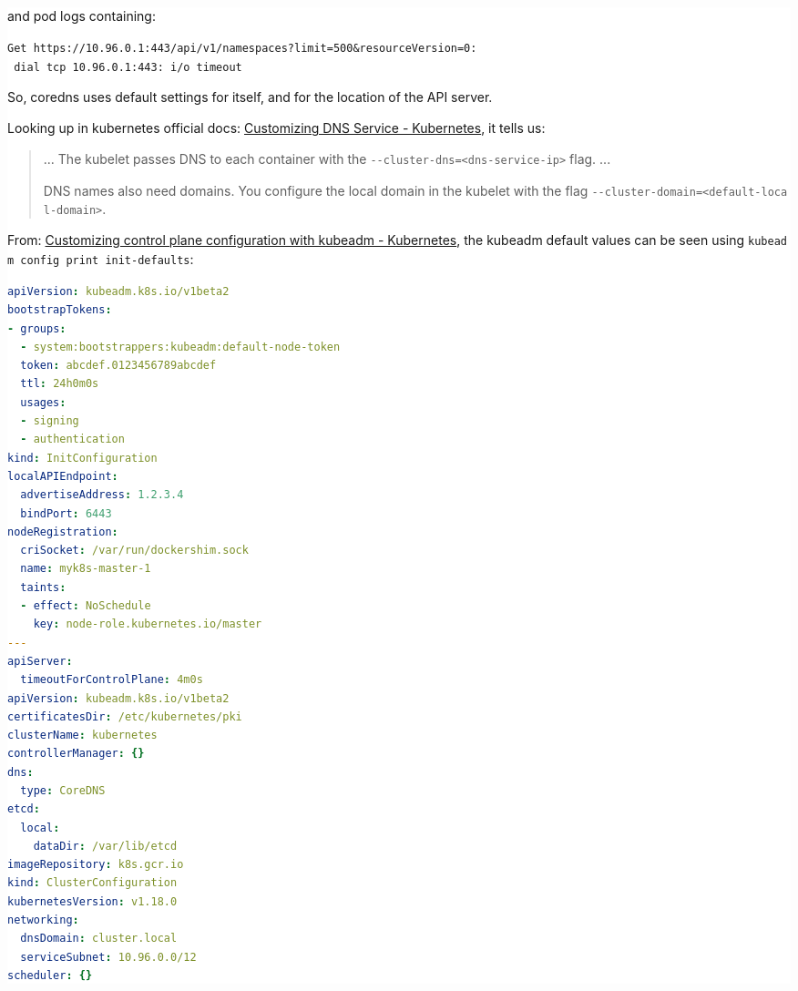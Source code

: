 and pod logs containing:

```none
Get https://10.96.0.1:443/api/v1/namespaces?limit=500&resourceVersion=0:
 dial tcp 10.96.0.1:443: i/o timeout
```

So, coredns uses default settings for itself, and for the location of the API server.

Looking up in kubernetes official docs: [Customizing DNS Service - Kubernetes](https://kubernetes.io/docs/tasks/administer-cluster/dns-custom-nameservers/), it tells us:

> ... The kubelet passes DNS to each container with the `--cluster-dns=<dns-service-ip>` flag. ...
> 
> DNS names also need domains. You configure the local domain in the kubelet
> with the flag `--cluster-domain=<default-local-domain>`.

From: [Customizing control plane configuration with kubeadm - Kubernetes](https://kubernetes.io/docs/setup/production-environment/tools/kubeadm/control-plane-flags/), the kubeadm default values can be seen using `kubeadm config print init-defaults`:

```yaml
apiVersion: kubeadm.k8s.io/v1beta2
bootstrapTokens:
- groups:
  - system:bootstrappers:kubeadm:default-node-token
  token: abcdef.0123456789abcdef
  ttl: 24h0m0s
  usages:
  - signing
  - authentication
kind: InitConfiguration
localAPIEndpoint:
  advertiseAddress: 1.2.3.4
  bindPort: 6443
nodeRegistration:
  criSocket: /var/run/dockershim.sock
  name: myk8s-master-1
  taints:
  - effect: NoSchedule
    key: node-role.kubernetes.io/master
---
apiServer:
  timeoutForControlPlane: 4m0s
apiVersion: kubeadm.k8s.io/v1beta2
certificatesDir: /etc/kubernetes/pki
clusterName: kubernetes
controllerManager: {}
dns:
  type: CoreDNS
etcd:
  local:
    dataDir: /var/lib/etcd
imageRepository: k8s.gcr.io
kind: ClusterConfiguration
kubernetesVersion: v1.18.0
networking:
  dnsDomain: cluster.local
  serviceSubnet: 10.96.0.0/12
scheduler: {}
```
